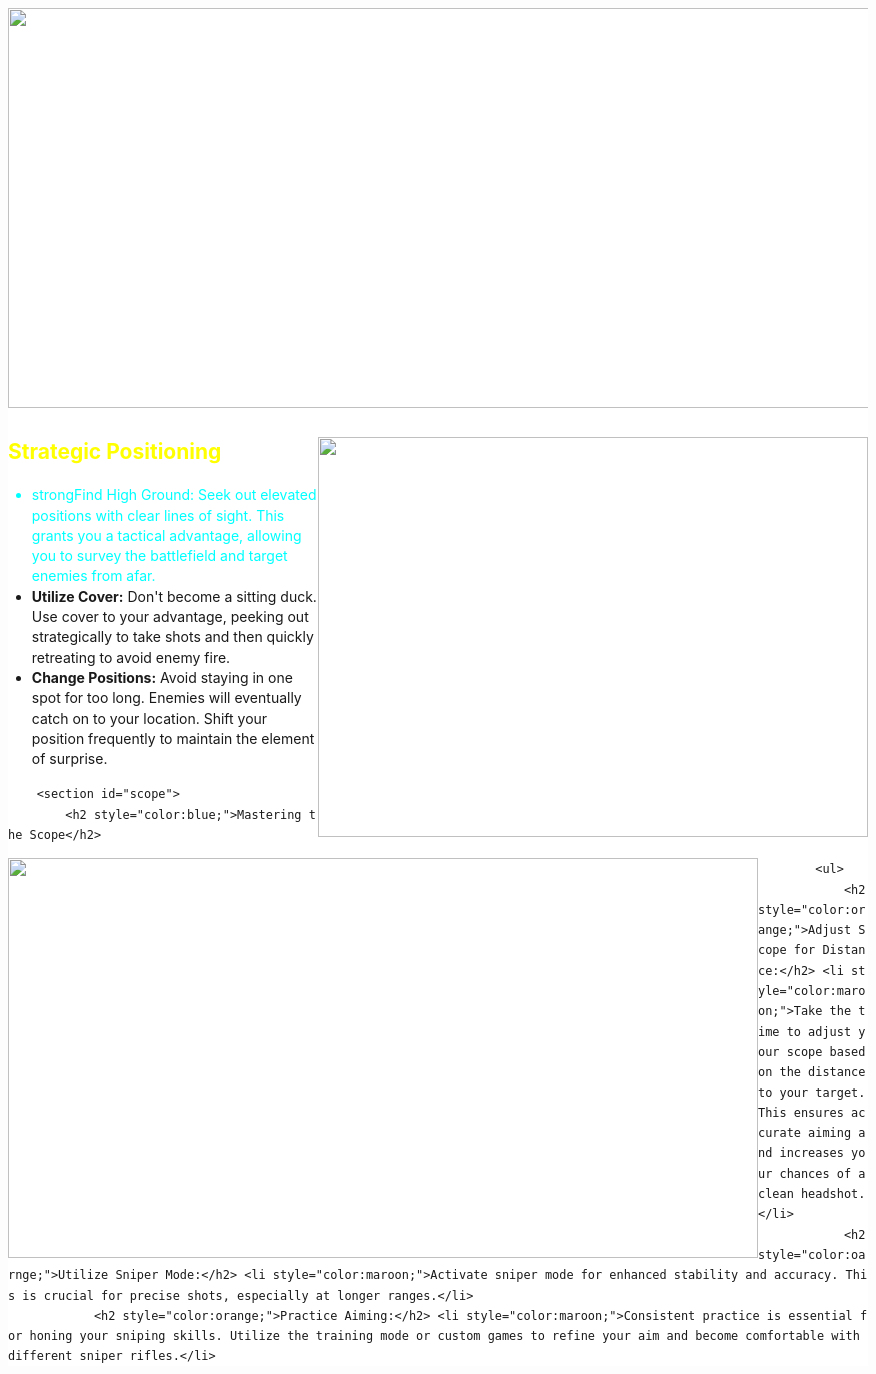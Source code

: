               
</head>
<body>
  <img src="huy.jpg" align="center" " width="1000" height="400">
</body>
</html>
  <main>

</head>
<body>
  <img src="codmsr.jpg" align="right" width="550" height="400">
</body>
</html>
  <main>
        <section id="positioning">
            <h2 style="color: yellow;">Strategic Positioning</h2>
            <ul>
                <li style="color: aqua;">strongFind High Ground:</strong> Seek out elevated positions with clear lines of sight. This grants you a tactical advantage, allowing you to survey the battlefield and target enemies from afar.</li>
                <li><strong>Utilize Cover:</strong> Don't become a sitting duck. Use cover to your advantage, peeking out strategically to take shots and then quickly retreating to avoid enemy fire.</li>
                <li><strong>Change Positions:</strong> Avoid staying in one spot for too long. Enemies will eventually catch on to your location. Shift your position frequently to maintain the element of surprise.</li>
            </ul>
        </section>

        <section id="scope">
            <h2 style="color:blue;">Mastering the Scope</h2>


</head>
<body>
  <img src="max.jpg" align="left" " width="750" height="400">
</body>
</html>
  <main>





            <ul>
                <h2 style="color:orange;">Adjust Scope for Distance:</h2> <li style="color:maroon;">Take the time to adjust your scope based on the distance to your target. This ensures accurate aiming and increases your chances of a clean headshot.</li>
                <h2 style="color:oarnge;">Utilize Sniper Mode:</h2> <li style="color:maroon;">Activate sniper mode for enhanced stability and accuracy. This is crucial for precise shots, especially at longer ranges.</li>
                <h2 style="color:orange;">Practice Aiming:</h2> <li style="color:maroon;">Consistent practice is essential for honing your sniping skills. Utilize the training mode or custom games to refine your aim and become comfortable with different sniper rifles.</li>
